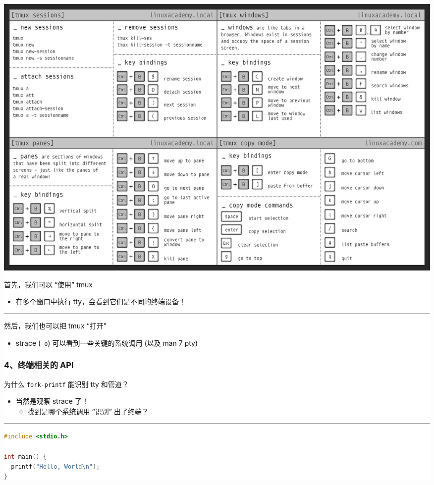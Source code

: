 ![img](./doc/tmux-cheatsheet.png)

首先，我们可以 “使用” tmux

- 在多个窗口中执行 tty，会看到它们是不同的终端设备！

------

然后，我们也可以把 tmux “打开”

- strace (`-o`) 可以看到一些关键的系统调用 (以及 man 7 pty)

### 4、终端相关的 API

为什么 `fork-printf` 能识别 tty 和管道？

- 当然是观察 strace 了！
    - 找到是哪个系统调用 “识别” 出了终端？

------

```c
#include <stdio.h>

int main() {
  printf("Hello, World\n");
}
```
